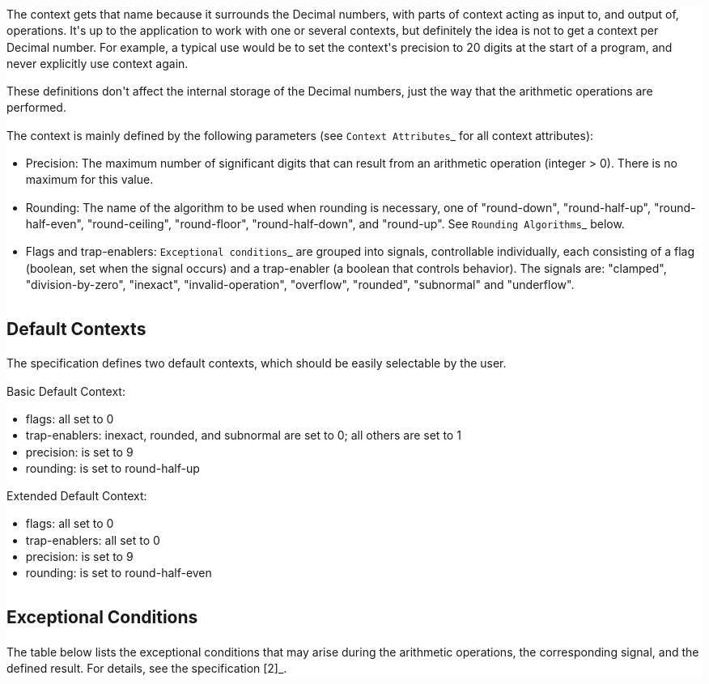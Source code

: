 The context gets that name because it surrounds the Decimal numbers,
with parts of context acting as input to, and output of, operations.
It's up to the application to work with one or several contexts,
but definitely the idea is not to get a context per Decimal number.
For example, a typical use would be to set the context's precision to
20 digits at the start of a program, and never explicitly use context
again.

These definitions don't affect the internal storage of the Decimal
numbers, just the way that the arithmetic operations are performed.

The context is mainly defined by the following parameters (see
`Context Attributes`_ for all context attributes):

- Precision: The maximum number of significant digits that can result
  from an arithmetic operation (integer > 0). There is no maximum for
  this value.

- Rounding: The name of the algorithm to be used when rounding is
  necessary, one of "round-down", "round-half-up", "round-half-even",
  "round-ceiling", "round-floor", "round-half-down", and "round-up".
  See `Rounding Algorithms`_ below.

- Flags and trap-enablers: `Exceptional conditions`_ are grouped into
  signals, controllable individually, each consisting of a flag
  (boolean, set when the signal occurs) and a trap-enabler (a boolean
  that controls behavior).  The signals are: "clamped",
  "division-by-zero", "inexact", "invalid-operation", "overflow",
  "rounded", "subnormal" and "underflow".


Default Contexts
----------------

The specification defines two default contexts, which should be easily
selectable by the user.

Basic Default Context:

- flags: all set to 0
- trap-enablers: inexact, rounded, and subnormal are set to 0; all
  others are set to 1
- precision: is set to 9
- rounding: is set to round-half-up

Extended Default Context:

- flags: all set to 0
- trap-enablers: all set to 0
- precision: is set to 9
- rounding: is set to round-half-even


Exceptional Conditions
----------------------

The table below lists the exceptional conditions that may arise during
the arithmetic operations, the corresponding signal, and the defined
result.  For details, see the specification [2]_.
